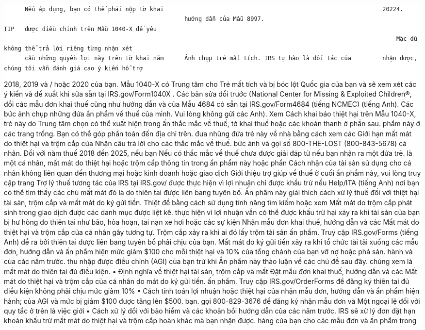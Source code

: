           Nếu áp dụng, bạn có thể phải nộp tờ khai                                                               20224.
                                                        hướng dẫn của Mẫu 8997.
    TIP   được điều chỉnh trên Mẫu 1040-X để yêu
                                                                                                                     Mặc dù không thể trả lời riêng từng nhận xét
          cầu những quyền lợi này trên tờ khai năm      Ảnh chụp trẻ mất tích. IRS tự hào là đối tác của         nhận được, chúng tôi vẫn đánh giá cao ý kiến hỗ trợ
2018, 2019 và / hoặc 2020 của bạn. Mẫu 1040-X có        Trung tâm cho Trẻ mất tích và bị bóc lột Quốc gia        của bạn và sẽ xem xét các ý kiến và đề xuất khi sửa
sẵn tại IRS.gov/Form1040X . Các bản sửa đổi trước       (National Center for Missing & Exploited Children®,      đổi các mẫu đơn khai thuế cũng như hướng dẫn và
của Mẫu 4684 có sẵn tại IRS.gov/Form4684 (tiếng         NCMEC) (tiếng Anh). Các bức ảnh chụp những đứa           ấn phẩm về thuế của mình. Vui lòng không gửi các
Anh). Xem Cách khai báo thiệt hại trên Mẫu 1040-X,      trẻ này do Trung tâm chọn có thể xuất hiện trong ấn      thắc mắc về thuế, tờ khai thuế hoặc các khoản thanh
ở phần sau.                                             phẩm này ở các trang trống. Bạn có thể góp phần          toán đến địa chỉ trên.
                                                        đưa những đứa trẻ này về nhà bằng cách xem các
Giới hạn mất mát do thiệt hại và trộm cắp của                                                                        Nhận câu trả lời cho các thắc mắc về thuế.
                                                        bức ảnh và gọi số 800-THE-LOST (800-843-5678)
cá nhân. Đối với năm thuế 2018 đến 2025, nếu bạn                                                                 Nếu có thắc mắc về thuế chưa được giải đáp từ
                                                        nếu bạn nhận ra một đứa trẻ.
là một cá nhân, mất mát do thiệt hại hoặc trộm cắp                                                               thông tin trong ấn phẩm này hoặc phần Cách nhận
của tài sản sử dụng cho cá nhân không liên quan
đến thương mại hoặc kinh doanh hoặc giao dịch           Giới thiệu                                               trợ giúp về thuế ở cuối ấn phẩm này, vui lòng truy
                                                                                                                 cập trang Trợ lý thuế tương tác của IRS tại IRS.gov/
được thực hiện vì lợi nhuận chỉ được khấu trừ nếu                                                                Help/ITA (tiếng Anh) nơi bạn có thể tìm thấy các chủ
mất mát đó là do thiên tai được liên bang tuyên bố.     Ấn phẩm này giải thích cách xử lý thuế đối với thiệt
                                                        hại tài sản, trộm cắp và mất mát do ký gửi tiền. Thiệt   đề bằng cách sử dụng tính năng tìm kiếm hoặc xem
Mất mát do trộm cắp phát sinh trong giao dịch được                                                               các danh mục được liệt kê.
thực hiện vì lợi nhuận vẫn có thể được khấu trừ         hại xảy ra khi tài sản của bạn bị hư hỏng do thiên tai
                                                        như bão, hỏa hoạn, tai nạn xe hơi hoặc các sự kiện            Nhận mẫu đơn khai thuế, hướng dẫn và các
    Mất mát do thiệt hại và trộm cắp của cá nhân gây
                                                        tương tự. Trộm cắp xảy ra khi ai đó lấy trộm tài sản     ấn phẩm. Truy cập IRS.gov/Forms (tiếng Anh) để
ra bởi thiên tai được liên bang tuyên bố phải chịu
                                                        của bạn. Mất mát do ký gửi tiền xảy ra khi tổ chức tài   tải xuống các mẫu đơn, hướng dẫn và ấn phẩm hiện
mức giảm $100 cho mỗi thiệt hại và 10% của tổng
                                                        chánh của bạn vỡ nợ hoặc phá sản.                        hành và của các năm trước.
thu nhập được điều chỉnh (AGI) của bạn trừ khi
                                                            Ấn phẩm này thảo luận về các chủ đề sau đây.
chúng xem là mất mát do thiên tai đủ điều kiện.
                                                          • Định nghĩa về thiệt hại tài sản, trộm cắp và mất         Đặt mẫu đơn khai thuế, hướng dẫn và các
    Mất mát do thiệt hại và trộm cắp của cá nhân do           mát do ký gửi tiền.                                ấn phẩm. Truy cập IRS.gov/OrderForms để đăng ký
thiên tai đủ điều kiện không phải chịu mức giảm 10%       • Cách tính toán lợi nhuận hoặc thiệt hại của          nhận mẫu đơn, hướng dẫn và ấn phẩm hiện hành;
của AGI và mức bị giảm $100 được tăng lên $500.               bạn.                                               gọi 800-829-3676 để đăng ký nhận mẫu đơn và
    Một ngoại lệ đối với quy tắc ở trên là việc giới      • Cách xử lý đối với bảo hiểm và các khoản bồi         hướng dẫn của các năm trước. IRS sẽ xử lý đơn đặt
hạn khoản khấu trừ mất mát do thiệt hại và trộm cắp           hoàn khác mà bạn nhận được.                        hàng của bạn cho các mẫu đơn và ấn phẩm trong
